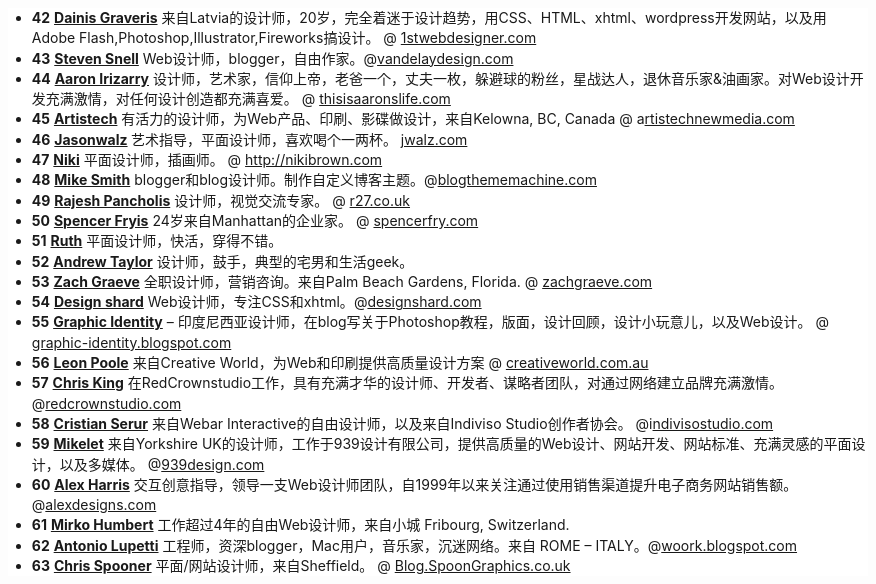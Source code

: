   * **42** <span class="fn"><strong><a target="_blank" href="http://twitter.com/1stwebdesigner">Dainis Graveris</a></strong> 来自</span>Latvia的设计师，20岁，完全着迷于设计趋势，用CSS、HTML、xhtml、wordpress开发网站，以及用Adobe Flash,Photoshop,Illustrator,Fireworks搞设计。 @ <a target="_blank" href="http://www.1stwebdesigner.com/">1stwebdesigner.com</a>
  * **43** <span class="fn"><strong><a target="_blank" href="http://twitter.com/stevensnell">Steven Snell</a></strong> Web设计师，blogger，自由作家。</span><span class="bio">@<a href="http://vandelaydesign.com/">vandelaydesign.com</a><br /> </span>
  * **44** <span class="fn"><strong><a target="_blank" href="http://twitter.com/aaroni268">Aaron Irizarry</a></strong> 设计师，艺术家，信仰上帝，老爸一个，丈夫一枚，躲避球的粉丝，星战达人，退休音乐家&油画家。对Web设计开发充满激情，对任何设计创造都充满喜爱。</span> @ <a target="_blank" href="http://thisisaaronslife.com/">thisisaaronslife.com</a>
  * **45** <span class="fn"><strong><a target="_blank" href="http://twitter.com/artistech">Artistech</a></strong> 有活力的设计师，为Web产品、印刷、影碟做设计，来自</span><span class="bio">Kelowna, BC, Canada @ a<a target="_blank" href="http://artistechnewmedia.com/">rtistechnewmedia.com</a><br /> </span>
  * **46** <span class="fn"><strong><a target="_blank" href="http://twitter.com/jasonwalz">Jasonwalz</a> </strong>艺术指导，平面设计师，喜欢喝个一两杯。</span> <span class="bio"><a target="_blank" href="http://jwalz.com/">jwalz.com</a><br /> </span>
  * **47** **<a target="_blank" href="http://twitter.com/styletime">Niki</a>** 平面设计师，插画师。 @ http://nikibrown.com
  * **48** <span class="fn"><strong><a target="_blank" href="http://twitter.com/blogdesigner">Mike Smith</a></strong> blogger和blog设计师。制作自定义博客主题。</span><span class="bio">@<a target="_blank" href="http://blogthememachine.com/">blogthememachine.com</a><br /> </span>
  * **49** <span class="fn"><strong><a target="_blank" href="http://twitter.com/r27">Rajesh Pancholis</a></strong> 设计师，视觉交流专家。</span> <span class="bio">@ <a target="_blank" href="http://www.r27.co.uk/">r27.co.uk</a><br /> </span>
  * **50** <span class="fn"><strong><a target="_blank" href="http://twitter.com/spencerfry">Spencer Fryis</a></strong> 24岁来自Manhattan的企业家。</span> @ <a target="_blank" href="http://www.spencerfry.com/">spencerfry.com</a>
  * **51** <span class="fn"><strong><a target="_blank" href="http://twitter.com/muddypebbles">Ruth</a></strong> 平面设计师，快活，穿得不错。</span>
  * **52** <span class="fn"><strong><a target="_blank" href="http://twitter.com/additive">Andrew Taylor</a></strong> 设计师，鼓手，典型的宅男和生活geek。</span>
  * **53** **<a target="_blank" href="http://twitter.com/zacheos">Zach Graeve</a>** 全职设计师，营销咨询。来自Palm Beach Gardens, Florida. @ <a target="_blank" href="http://zachgraeve.com/">zachgraeve.com</a>
  * **54** <span class="fn"><strong><a target="_blank" href="http://twitter.com/designshard">Design shard</a></strong> Web设计师，专注CSS和xhtml。</span>@<a target="_blank" href="http://designshard.com/">designshard.com</a>
  * **55** **<a target="_blank" href="http://twitter.com/graphicidentity">Graphic Identity</a>** &#8211; 印度尼西亚设计师，在<span class="bio">blog写关于Photoshop教程，版面，设计回顾，设计小玩意儿，以及Web设计。 @ <a target="_blank" href="http://graphic-identity.blogspot.com/">graphic-identity.blogspot.com</a><br /> </span>
  * **56** <span class="fn"><strong><a target="_blank" href="http://twitter.com/creativeworld">Leon Poole</a></strong> 来自Creative World，为Web和印刷提供高质量设计方案</span> @ <a target="_blank" href="http://creativeworld.com.au/">creativeworld.com.au</a>
  * **57** <span class="fn"><strong><a target="_blank" href="http://twitter.com/iheartdzgn">Chris King</a></strong> 在RedCrownstudio工作，具有充满才华的设计师、开发者、谋略者团队，对通过网络建立品牌充满激情。@<a target="_blank" href="http://redcrownstudio.com/">redcrownstudio.com</a><br /> </span>
  * **58** <span class="fn"><strong><a target="_blank" href="http://twitter.com/symbiotics">Cristian Serur</a></strong> 来自Webar Interactive的自由设计师，以及来自Indiviso Studio创作者协会。 @i<a target="_blank" href="http://indivisostudio.com/">ndivisostudio.com</a></span>
  * **59** <span class="fn"><strong><a target="_blank" href="http://twitter.com/939design">Mikelet</a></strong> 来自</span>Yorkshire UK的设计师，工作于939设计有限公司，提供高质量的Web设计、网站开发、网站标准、充满灵感的平面设计，以及多媒体。 @<a target="_blank" href="http://939design.com/">939design.com</a>
  * **60** <span class="fn"><strong><a target="_blank" href="http://twitter.com/alexdesigns">Alex Harris</a></strong> 交互创意指导，领导一支Web设计师团队，自1999年以来关注通过使用销售渠道提升电子商务网站销售额。</span> @<a target="_blank" href="http://alexdesigns.com/">alexdesigns.com</a>
  * **61** <span class="fn"><strong><a target="_blank" href="http://twitter.com/mirkohumbert">Mirko Humbert</a></strong> 工作超过4年的自由Web设计师，来自小城</span> Fribourg, Switzerland.
  * **62** <span class="fn"><strong><a target="_blank" href="http://twitter.com/Woork">Antonio Lupetti</a></strong> 工程师，资深blogger，Mac用户，音乐家，沉迷网络。来自</span> ROME &#8211; ITALY。@<a target="_blank" href="http://woork.blogspot.com/">woork.blogspot.com</a>
  * **63** **<a target="_blank" href="http://twitter.com/chrisspooner">Chris Spooner</a>** 平面/网站设计师，来自Sheffield。 @ <a target="_blank" href="http://blog.spoongraphics.co.uk/">Blog.SpoonGraphics.co.uk</a>
